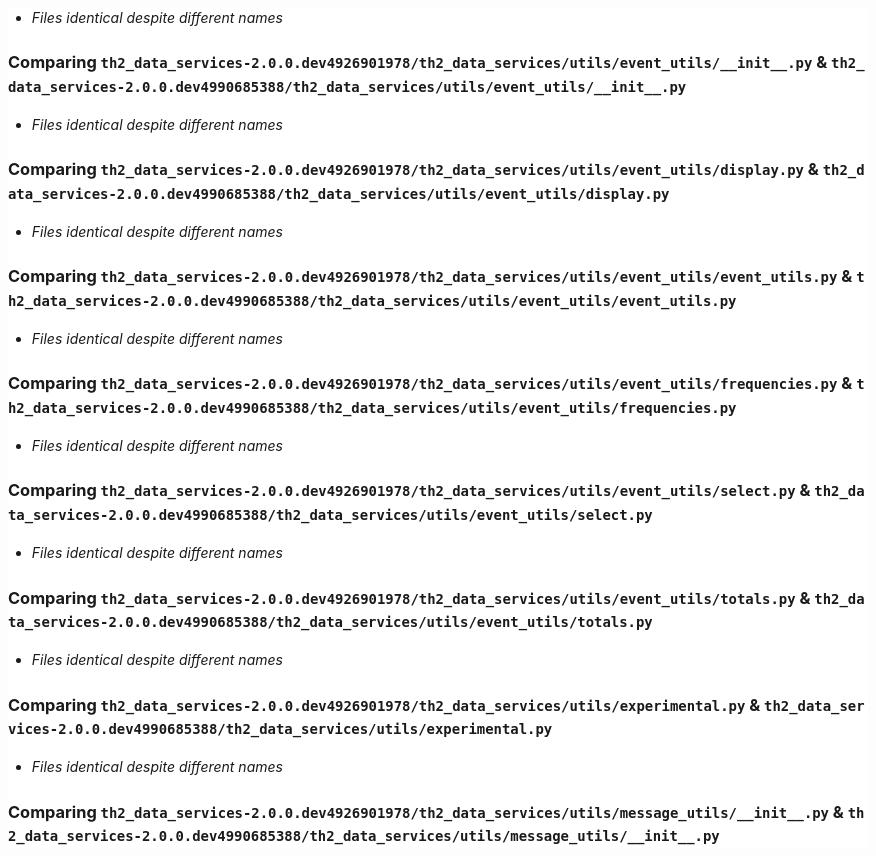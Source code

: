  * *Files identical despite different names*

### Comparing `th2_data_services-2.0.0.dev4926901978/th2_data_services/utils/event_utils/__init__.py` & `th2_data_services-2.0.0.dev4990685388/th2_data_services/utils/event_utils/__init__.py`

 * *Files identical despite different names*

### Comparing `th2_data_services-2.0.0.dev4926901978/th2_data_services/utils/event_utils/display.py` & `th2_data_services-2.0.0.dev4990685388/th2_data_services/utils/event_utils/display.py`

 * *Files identical despite different names*

### Comparing `th2_data_services-2.0.0.dev4926901978/th2_data_services/utils/event_utils/event_utils.py` & `th2_data_services-2.0.0.dev4990685388/th2_data_services/utils/event_utils/event_utils.py`

 * *Files identical despite different names*

### Comparing `th2_data_services-2.0.0.dev4926901978/th2_data_services/utils/event_utils/frequencies.py` & `th2_data_services-2.0.0.dev4990685388/th2_data_services/utils/event_utils/frequencies.py`

 * *Files identical despite different names*

### Comparing `th2_data_services-2.0.0.dev4926901978/th2_data_services/utils/event_utils/select.py` & `th2_data_services-2.0.0.dev4990685388/th2_data_services/utils/event_utils/select.py`

 * *Files identical despite different names*

### Comparing `th2_data_services-2.0.0.dev4926901978/th2_data_services/utils/event_utils/totals.py` & `th2_data_services-2.0.0.dev4990685388/th2_data_services/utils/event_utils/totals.py`

 * *Files identical despite different names*

### Comparing `th2_data_services-2.0.0.dev4926901978/th2_data_services/utils/experimental.py` & `th2_data_services-2.0.0.dev4990685388/th2_data_services/utils/experimental.py`

 * *Files identical despite different names*

### Comparing `th2_data_services-2.0.0.dev4926901978/th2_data_services/utils/message_utils/__init__.py` & `th2_data_services-2.0.0.dev4990685388/th2_data_services/utils/message_utils/__init__.py`

